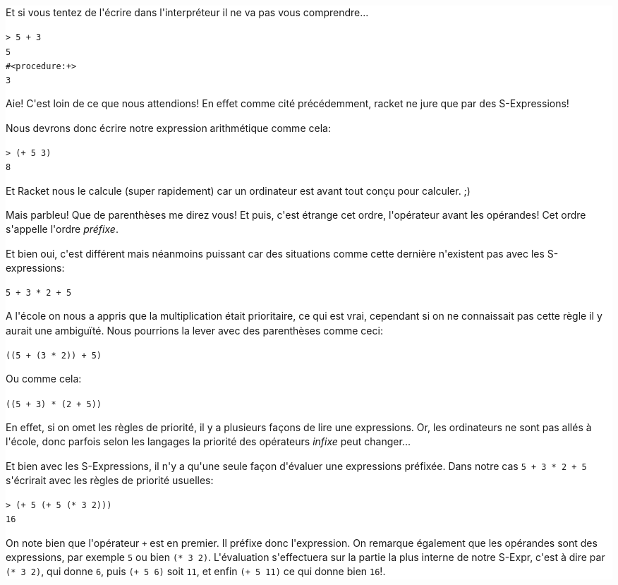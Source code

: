 Et si vous tentez de l'écrire dans l'interpréteur il ne va pas vous
comprendre...

```racket
> 5 + 3
5
#<procedure:+>
3
```

Aie! C'est loin de ce que nous attendions! En effet comme cité précédemment,
racket ne jure que par des S-Expressions!

Nous devrons donc écrire notre expression arithmétique comme cela:
```racket
> (+ 5 3)
8
```

Et Racket nous le calcule (super rapidement) car un ordinateur est avant tout
conçu pour calculer. ;)

Mais parbleu! Que de parenthèses me direz vous! Et puis, c'est étrange cet ordre,
l'opérateur avant les opérandes! Cet ordre s'appelle l'ordre *préfixe*.

Et bien oui, c'est différent mais néanmoins puissant car des situations comme
cette dernière n'existent pas avec les S-expressions:

```
5 + 3 * 2 + 5
```

A l'école on nous a appris que la multiplication était prioritaire, ce qui est vrai,
cependant si on ne connaissait pas cette règle il y aurait une ambiguïté.
Nous pourrions la lever avec des parenthèses comme ceci:

```
((5 + (3 * 2)) + 5)
```

Ou comme cela:

```
((5 + 3) * (2 + 5))
```

En effet, si on omet les règles de priorité, il y a plusieurs
façons de lire une expressions. Or, les ordinateurs ne sont pas allés à l'école,
donc parfois selon les langages la priorité des opérateurs *infixe* peut changer...

Et bien avec les S-Expressions, il n'y a qu'une seule façon d'évaluer une
expressions préfixée. Dans notre cas `5 + 3 * 2 + 5` s'écrirait avec les règles
de priorité usuelles:

```racket
> (+ 5 (+ 5 (* 3 2)))
16
```

On note bien que l'opérateur `+` est en premier. Il préfixe donc l'expression.
On remarque également que les opérandes sont des expressions, par exemple `5` ou bien
`(* 3 2)`.
L'évaluation s'effectuera sur la partie la plus interne de notre
S-Expr, c'est à dire par `(* 3 2)`, qui donne `6`, puis `(+ 5 6)` soit `11`, et enfin
`(+ 5 11)` ce qui donne bien `16`!.
